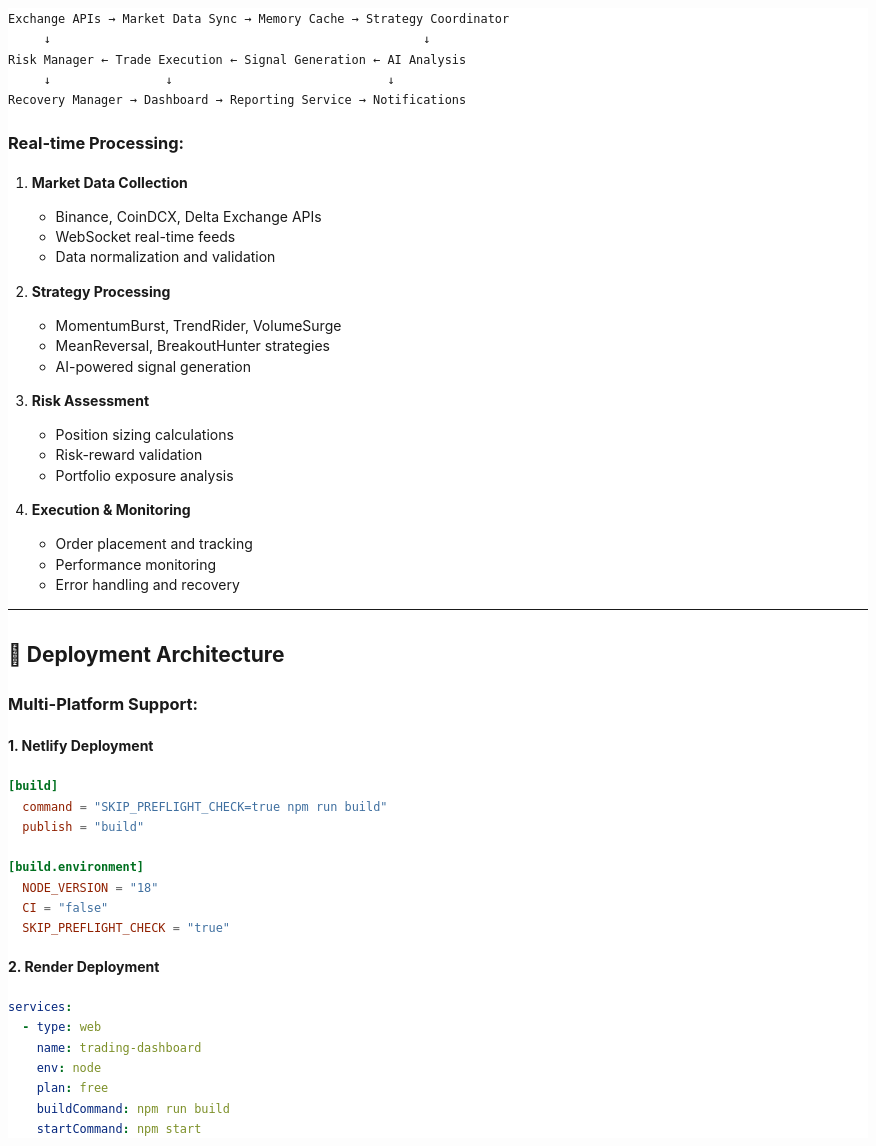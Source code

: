 ```
Exchange APIs → Market Data Sync → Memory Cache → Strategy Coordinator
     ↓                                                    ↓
Risk Manager ← Trade Execution ← Signal Generation ← AI Analysis
     ↓                ↓                              ↓
Recovery Manager → Dashboard → Reporting Service → Notifications
```

### **Real-time Processing:**

1. **Market Data Collection**
   - Binance, CoinDCX, Delta Exchange APIs
   - WebSocket real-time feeds
   - Data normalization and validation

2. **Strategy Processing**
   - MomentumBurst, TrendRider, VolumeSurge
   - MeanReversal, BreakoutHunter strategies
   - AI-powered signal generation

3. **Risk Assessment**
   - Position sizing calculations
   - Risk-reward validation
   - Portfolio exposure analysis

4. **Execution & Monitoring**
   - Order placement and tracking
   - Performance monitoring
   - Error handling and recovery

---

## 🚀 Deployment Architecture

### **Multi-Platform Support:**

#### 1. **Netlify Deployment**
```toml
[build]
  command = "SKIP_PREFLIGHT_CHECK=true npm run build"
  publish = "build"

[build.environment]
  NODE_VERSION = "18"
  CI = "false"
  SKIP_PREFLIGHT_CHECK = "true"
```

#### 2. **Render Deployment**
```yaml
services:
  - type: web
    name: trading-dashboard
    env: node
    plan: free
    buildCommand: npm run build
    startCommand: npm start
```
